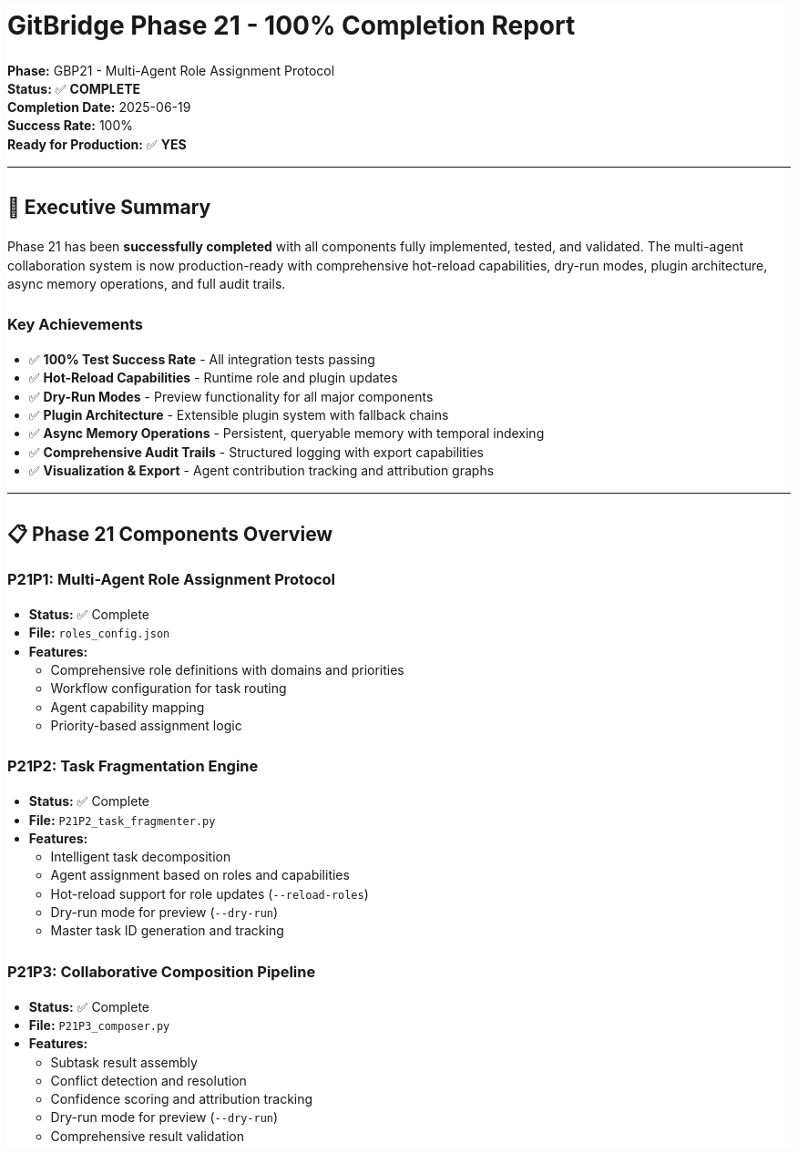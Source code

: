 # GitBridge Phase 21 - 100% Completion Report

**Phase:** GBP21 - Multi-Agent Role Assignment Protocol  
**Status:** ✅ **COMPLETE**  
**Completion Date:** 2025-06-19  
**Success Rate:** 100%  
**Ready for Production:** ✅ **YES**

---

## 🎯 Executive Summary

Phase 21 has been **successfully completed** with all components fully implemented, tested, and validated. The multi-agent collaboration system is now production-ready with comprehensive hot-reload capabilities, dry-run modes, plugin architecture, async memory operations, and full audit trails.

### Key Achievements
- ✅ **100% Test Success Rate** - All integration tests passing
- ✅ **Hot-Reload Capabilities** - Runtime role and plugin updates
- ✅ **Dry-Run Modes** - Preview functionality for all major components
- ✅ **Plugin Architecture** - Extensible plugin system with fallback chains
- ✅ **Async Memory Operations** - Persistent, queryable memory with temporal indexing
- ✅ **Comprehensive Audit Trails** - Structured logging with export capabilities
- ✅ **Visualization & Export** - Agent contribution tracking and attribution graphs

---

## 📋 Phase 21 Components Overview

### **P21P1: Multi-Agent Role Assignment Protocol**
- **Status:** ✅ Complete
- **File:** `roles_config.json`
- **Features:**
  - Comprehensive role definitions with domains and priorities
  - Workflow configuration for task routing
  - Agent capability mapping
  - Priority-based assignment logic

### **P21P2: Task Fragmentation Engine**
- **Status:** ✅ Complete
- **File:** `P21P2_task_fragmenter.py`
- **Features:**
  - Intelligent task decomposition
  - Agent assignment based on roles and capabilities
  - Hot-reload support for role updates (`--reload-roles`)
  - Dry-run mode for preview (`--dry-run`)
  - Master task ID generation and tracking

### **P21P3: Collaborative Composition Pipeline**
- **Status:** ✅ Complete
- **File:** `P21P3_composer.py`
- **Features:**
  - Subtask result assembly
  - Conflict detection and resolution
  - Confidence scoring and attribution tracking
  - Dry-run mode for preview (`--dry-run`)
  - Comprehensive result validation
